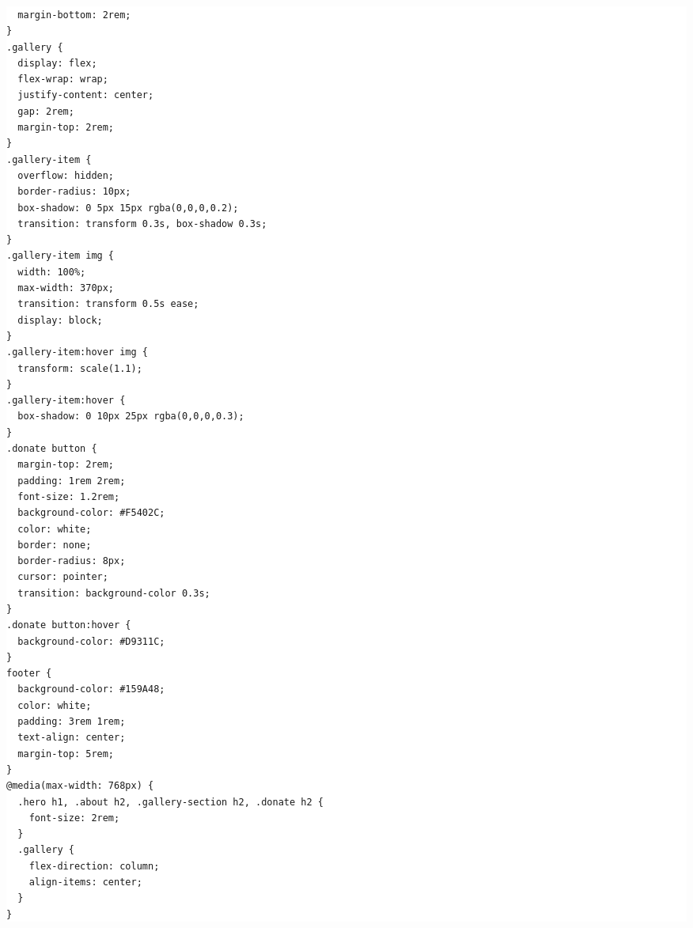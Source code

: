       margin-bottom: 2rem;
    }
    .gallery {
      display: flex;
      flex-wrap: wrap;
      justify-content: center;
      gap: 2rem;
      margin-top: 2rem;
    }
    .gallery-item {
      overflow: hidden;
      border-radius: 10px;
      box-shadow: 0 5px 15px rgba(0,0,0,0.2);
      transition: transform 0.3s, box-shadow 0.3s;
    }
    .gallery-item img {
      width: 100%;
      max-width: 370px;
      transition: transform 0.5s ease;
      display: block;
    }
    .gallery-item:hover img {
      transform: scale(1.1);
    }
    .gallery-item:hover {
      box-shadow: 0 10px 25px rgba(0,0,0,0.3);
    }
    .donate button {
      margin-top: 2rem;
      padding: 1rem 2rem;
      font-size: 1.2rem;
      background-color: #F5402C;
      color: white;
      border: none;
      border-radius: 8px;
      cursor: pointer;
      transition: background-color 0.3s;
    }
    .donate button:hover {
      background-color: #D9311C;
    }
    footer {
      background-color: #159A48;
      color: white;
      padding: 3rem 1rem;
      text-align: center;
      margin-top: 5rem;
    }
    @media(max-width: 768px) {
      .hero h1, .about h2, .gallery-section h2, .donate h2 {
        font-size: 2rem;
      }
      .gallery {
        flex-direction: column;
        align-items: center;
      }
    }
  </style>
  <script>
    document.addEventListener('DOMContentLoaded', () => {
      const sections = document.querySelectorAll('.section, .hero');
      const observer = new IntersectionObserver(entries => {
        entries.forEach(entry => {
          if (entry.isIntersecting) {